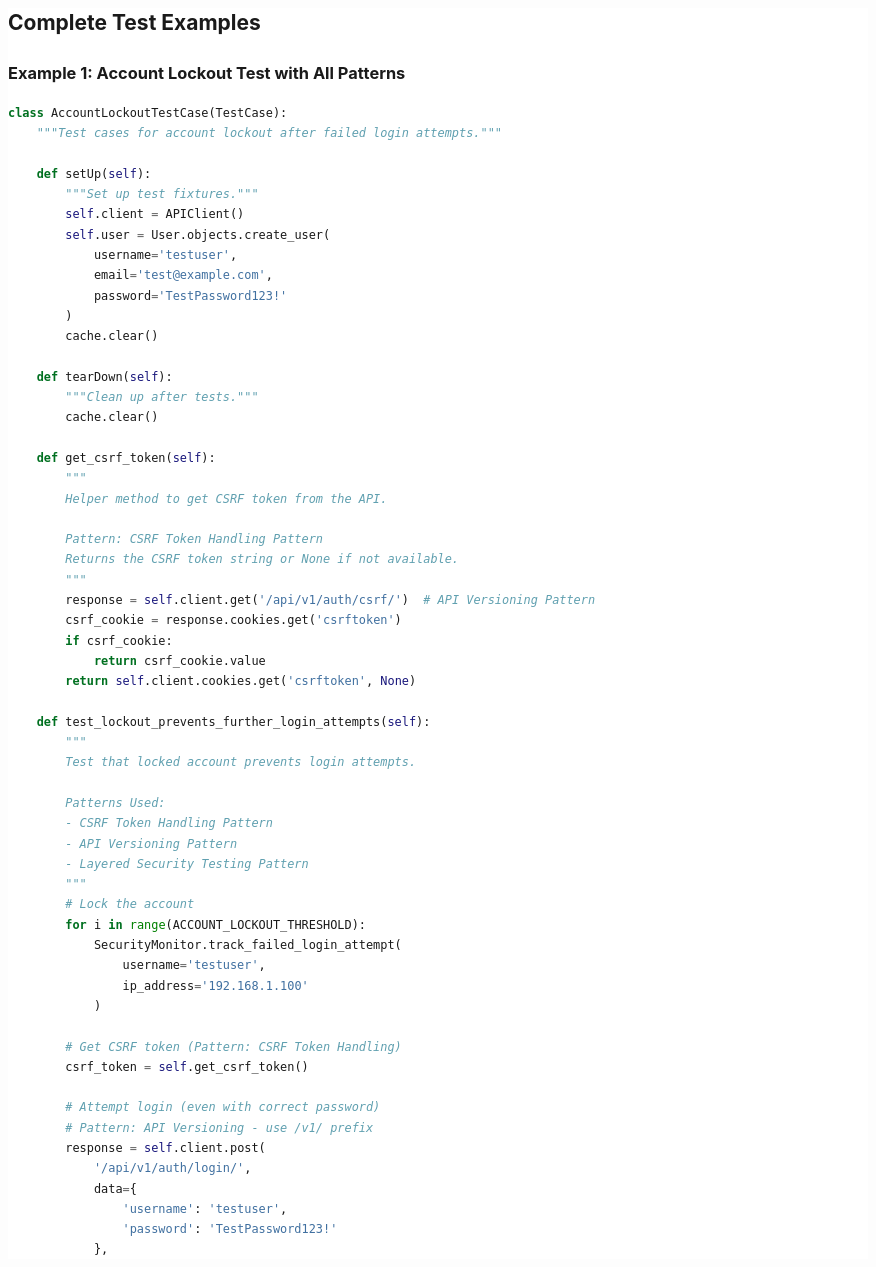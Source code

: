 
## Complete Test Examples

### Example 1: Account Lockout Test with All Patterns

```python
class AccountLockoutTestCase(TestCase):
    """Test cases for account lockout after failed login attempts."""

    def setUp(self):
        """Set up test fixtures."""
        self.client = APIClient()
        self.user = User.objects.create_user(
            username='testuser',
            email='test@example.com',
            password='TestPassword123!'
        )
        cache.clear()

    def tearDown(self):
        """Clean up after tests."""
        cache.clear()

    def get_csrf_token(self):
        """
        Helper method to get CSRF token from the API.

        Pattern: CSRF Token Handling Pattern
        Returns the CSRF token string or None if not available.
        """
        response = self.client.get('/api/v1/auth/csrf/')  # API Versioning Pattern
        csrf_cookie = response.cookies.get('csrftoken')
        if csrf_cookie:
            return csrf_cookie.value
        return self.client.cookies.get('csrftoken', None)

    def test_lockout_prevents_further_login_attempts(self):
        """
        Test that locked account prevents login attempts.

        Patterns Used:
        - CSRF Token Handling Pattern
        - API Versioning Pattern
        - Layered Security Testing Pattern
        """
        # Lock the account
        for i in range(ACCOUNT_LOCKOUT_THRESHOLD):
            SecurityMonitor.track_failed_login_attempt(
                username='testuser',
                ip_address='192.168.1.100'
            )

        # Get CSRF token (Pattern: CSRF Token Handling)
        csrf_token = self.get_csrf_token()

        # Attempt login (even with correct password)
        # Pattern: API Versioning - use /v1/ prefix
        response = self.client.post(
            '/api/v1/auth/login/',
            data={
                'username': 'testuser',
                'password': 'TestPassword123!'
            },
```